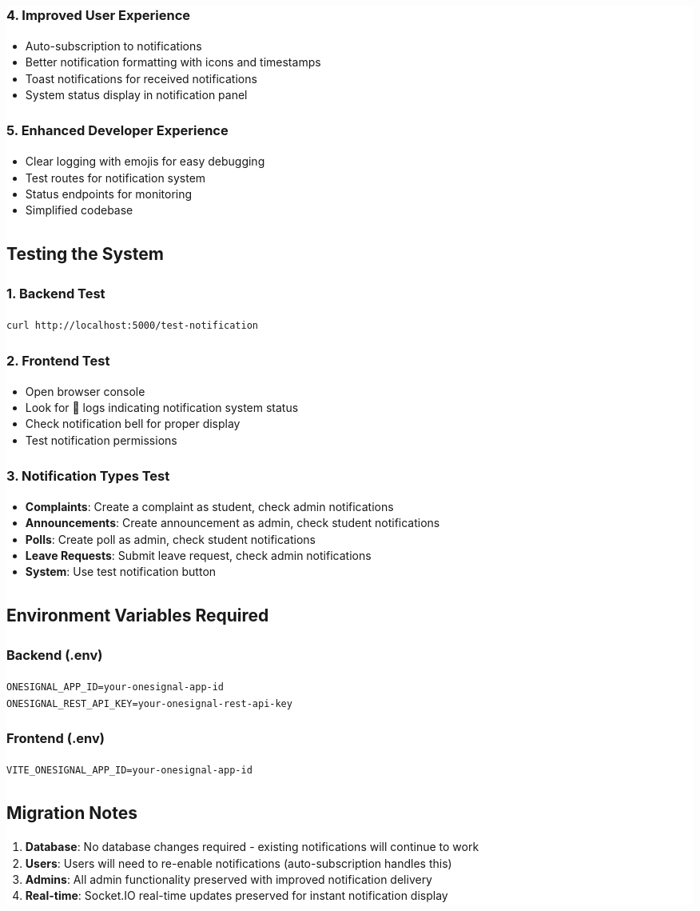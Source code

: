 ### 4. Improved User Experience
- Auto-subscription to notifications
- Better notification formatting with icons and timestamps
- Toast notifications for received notifications
- System status display in notification panel

### 5. Enhanced Developer Experience
- Clear logging with emojis for easy debugging
- Test routes for notification system
- Status endpoints for monitoring
- Simplified codebase

## Testing the System

### 1. Backend Test
```bash
curl http://localhost:5000/test-notification
```

### 2. Frontend Test
- Open browser console
- Look for 🔔 logs indicating notification system status
- Check notification bell for proper display
- Test notification permissions

### 3. Notification Types Test
- **Complaints**: Create a complaint as student, check admin notifications
- **Announcements**: Create announcement as admin, check student notifications
- **Polls**: Create poll as admin, check student notifications
- **Leave Requests**: Submit leave request, check admin notifications
- **System**: Use test notification button

## Environment Variables Required

### Backend (.env)
```env
ONESIGNAL_APP_ID=your-onesignal-app-id
ONESIGNAL_REST_API_KEY=your-onesignal-rest-api-key
```

### Frontend (.env)
```env
VITE_ONESIGNAL_APP_ID=your-onesignal-app-id
```

## Migration Notes

1. **Database**: No database changes required - existing notifications will continue to work
2. **Users**: Users will need to re-enable notifications (auto-subscription handles this)
3. **Admins**: All admin functionality preserved with improved notification delivery
4. **Real-time**: Socket.IO real-time updates preserved for instant notification display
